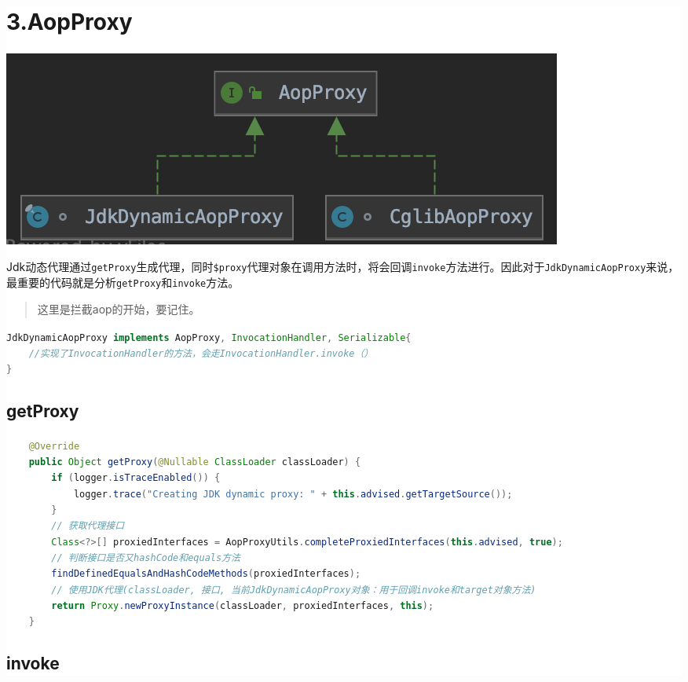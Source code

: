 



# 3.AopProxy

![image-20211020134239343](.images/image-20211020134239343.png)



Jdk动态代理通过`getProxy`生成代理，同时`$proxy`代理对象在调用方法时，将会回调`invoke`方法进行。因此对于`JdkDynamicAopProxy`来说，最重要的代码就是分析`getProxy`和`invoke`方法。

> 这里是拦截aop的开始，要记住。

```java
JdkDynamicAopProxy implements AopProxy, InvocationHandler, Serializable{
    //实现了InvocationHandler的方法，会走InvocationHandler.invoke（）
}
```

## getProxy

```java
	@Override
	public Object getProxy(@Nullable ClassLoader classLoader) {
		if (logger.isTraceEnabled()) {
			logger.trace("Creating JDK dynamic proxy: " + this.advised.getTargetSource());
		}
		// 获取代理接口
		Class<?>[] proxiedInterfaces = AopProxyUtils.completeProxiedInterfaces(this.advised, true);
		// 判断接口是否又hashCode和equals方法
		findDefinedEqualsAndHashCodeMethods(proxiedInterfaces);
		// 使用JDK代理(classLoader, 接口, 当前JdkDynamicAopProxy对象：用于回调invoke和target对象方法)
		return Proxy.newProxyInstance(classLoader, proxiedInterfaces, this);
	}

```



## invoke

